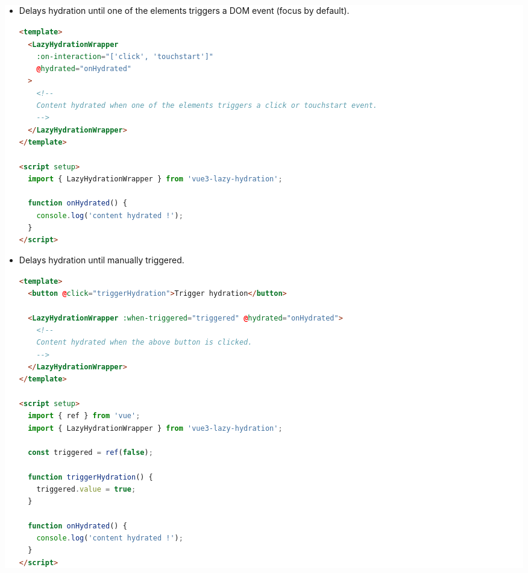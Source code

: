   ```html
  ```

- Delays hydration until one of the elements triggers a DOM event (focus by default).

  ```html
  <template>
    <LazyHydrationWrapper
      :on-interaction="['click', 'touchstart']"
      @hydrated="onHydrated"
    >
      <!--
      Content hydrated when one of the elements triggers a click or touchstart event.
      -->
    </LazyHydrationWrapper>
  </template>

  <script setup>
    import { LazyHydrationWrapper } from 'vue3-lazy-hydration';

    function onHydrated() {
      console.log('content hydrated !');
    }
  </script>
  ```

- Delays hydration until manually triggered.

  ```html
  <template>
    <button @click="triggerHydration">Trigger hydration</button>

    <LazyHydrationWrapper :when-triggered="triggered" @hydrated="onHydrated">
      <!--
      Content hydrated when the above button is clicked.
      -->
    </LazyHydrationWrapper>
  </template>

  <script setup>
    import { ref } from 'vue';
    import { LazyHydrationWrapper } from 'vue3-lazy-hydration';

    const triggered = ref(false);

    function triggerHydration() {
      triggered.value = true;
    }

    function onHydrated() {
      console.log('content hydrated !');
    }
  </script>
  ```

